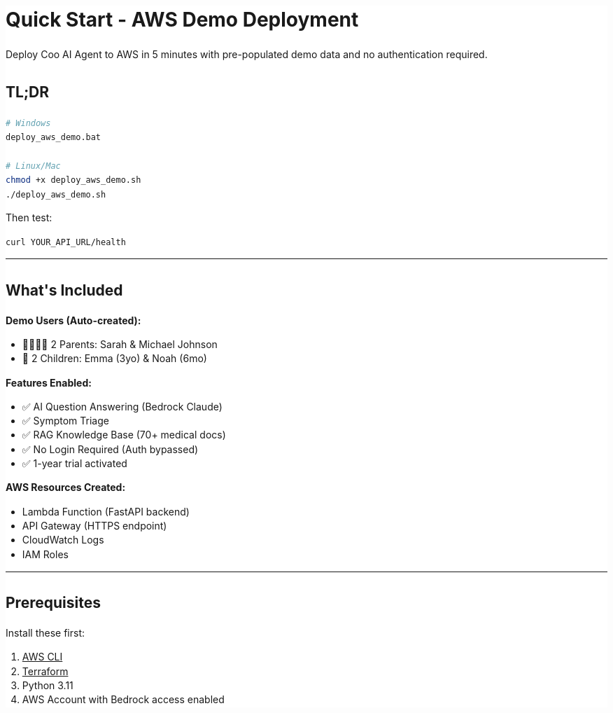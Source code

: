 # Quick Start - AWS Demo Deployment

Deploy Coo AI Agent to AWS in 5 minutes with pre-populated demo data and no authentication required.

## TL;DR

```bash
# Windows
deploy_aws_demo.bat

# Linux/Mac
chmod +x deploy_aws_demo.sh
./deploy_aws_demo.sh
```

Then test:
```bash
curl YOUR_API_URL/health
```

---

## What's Included

**Demo Users (Auto-created):**
- 👨‍👩‍👧‍👦 2 Parents: Sarah & Michael Johnson
- 👶 2 Children: Emma (3yo) & Noah (6mo)

**Features Enabled:**
- ✅ AI Question Answering (Bedrock Claude)
- ✅ Symptom Triage
- ✅ RAG Knowledge Base (70+ medical docs)
- ✅ No Login Required (Auth bypassed)
- ✅ 1-year trial activated

**AWS Resources Created:**
- Lambda Function (FastAPI backend)
- API Gateway (HTTPS endpoint)
- CloudWatch Logs
- IAM Roles

---

## Prerequisites

Install these first:

1. [AWS CLI](https://aws.amazon.com/cli/)
2. [Terraform](https://www.terraform.io/downloads)
3. Python 3.11
4. AWS Account with Bedrock access enabled
